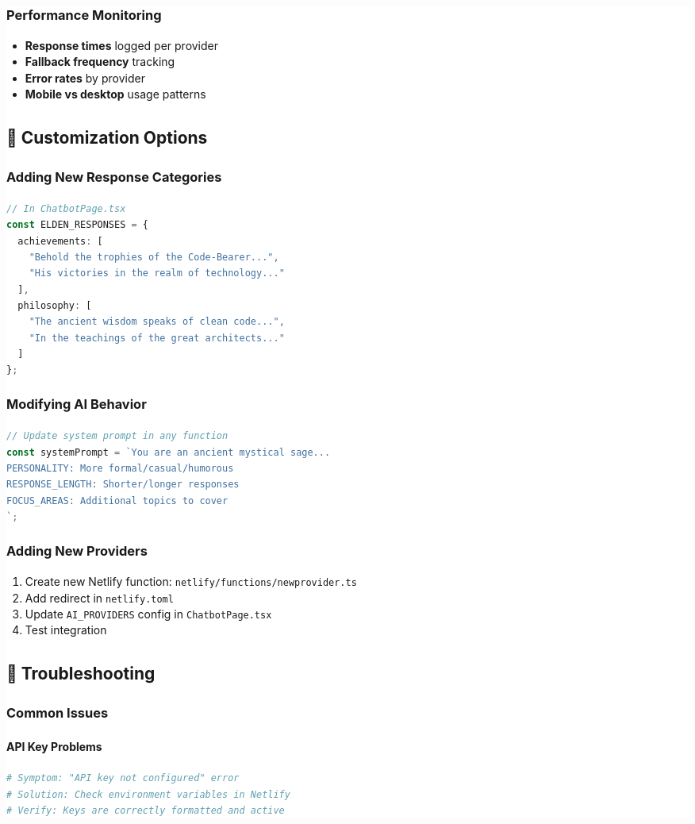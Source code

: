 ### Performance Monitoring
- **Response times** logged per provider
- **Fallback frequency** tracking
- **Error rates** by provider
- **Mobile vs desktop** usage patterns

## 🔧 Customization Options

### Adding New Response Categories
```typescript
// In ChatbotPage.tsx
const ELDEN_RESPONSES = {
  achievements: [
    "Behold the trophies of the Code-Bearer...",
    "His victories in the realm of technology..."
  ],
  philosophy: [
    "The ancient wisdom speaks of clean code...",
    "In the teachings of the great architects..."
  ]
};
```

### Modifying AI Behavior
```typescript
// Update system prompt in any function
const systemPrompt = `You are an ancient mystical sage...
PERSONALITY: More formal/casual/humorous
RESPONSE_LENGTH: Shorter/longer responses
FOCUS_AREAS: Additional topics to cover
`;
```

### Adding New Providers
1. Create new Netlify function: `netlify/functions/newprovider.ts`
2. Add redirect in `netlify.toml`
3. Update `AI_PROVIDERS` config in `ChatbotPage.tsx`
4. Test integration

## 🐛 Troubleshooting

### Common Issues

#### API Key Problems
```bash
# Symptom: "API key not configured" error
# Solution: Check environment variables in Netlify
# Verify: Keys are correctly formatted and active
```
